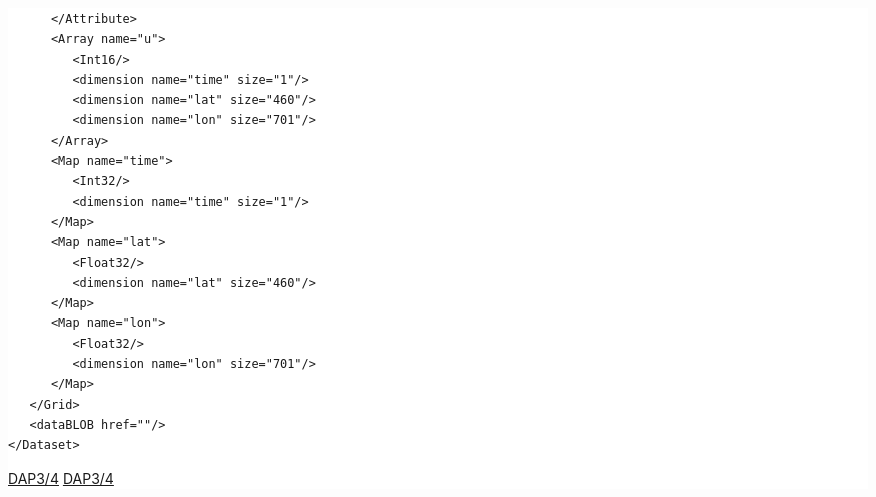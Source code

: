           </Attribute>
          <Array name="u">
             <Int16/>
             <dimension name="time" size="1"/>
             <dimension name="lat" size="460"/>
             <dimension name="lon" size="701"/>
          </Array>
          <Map name="time">
             <Int32/>
             <dimension name="time" size="1"/>
          </Map>
          <Map name="lat">
             <Float32/>
             <dimension name="lat" size="460"/>
          </Map>
          <Map name="lon">
             <Float32/>
             <dimension name="lon" size="701"/>
          </Map>
       </Grid>
       <dataBLOB href=""/>
    </Dataset>

[DAP3/4](Category:Development "wikilink")
[DAP3/4](Category:DAP4 "wikilink")